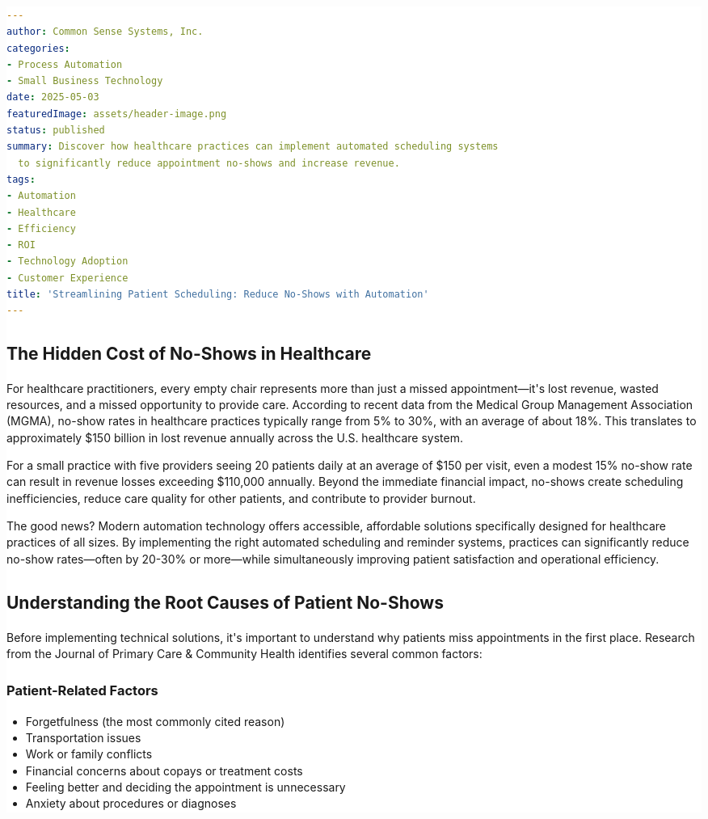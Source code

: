 ```yaml
---
author: Common Sense Systems, Inc.
categories:
- Process Automation
- Small Business Technology
date: 2025-05-03
featuredImage: assets/header-image.png
status: published
summary: Discover how healthcare practices can implement automated scheduling systems
  to significantly reduce appointment no-shows and increase revenue.
tags:
- Automation
- Healthcare
- Efficiency
- ROI
- Technology Adoption
- Customer Experience
title: 'Streamlining Patient Scheduling: Reduce No-Shows with Automation'
---
```


## The Hidden Cost of No-Shows in Healthcare

For healthcare practitioners, every empty chair represents more than just a missed appointment—it's lost revenue, wasted resources, and a missed opportunity to provide care. According to recent data from the Medical Group Management Association (MGMA), no-show rates in healthcare practices typically range from 5% to 30%, with an average of about 18%. This translates to approximately $150 billion in lost revenue annually across the U.S. healthcare system.

For a small practice with five providers seeing 20 patients daily at an average of $150 per visit, even a modest 15% no-show rate can result in revenue losses exceeding $110,000 annually. Beyond the immediate financial impact, no-shows create scheduling inefficiencies, reduce care quality for other patients, and contribute to provider burnout.

The good news? Modern automation technology offers accessible, affordable solutions specifically designed for healthcare practices of all sizes. By implementing the right automated scheduling and reminder systems, practices can significantly reduce no-show rates—often by 20-30% or more—while simultaneously improving patient satisfaction and operational efficiency.

## Understanding the Root Causes of Patient No-Shows

Before implementing technical solutions, it's important to understand why patients miss appointments in the first place. Research from the Journal of Primary Care & Community Health identifies several common factors:

### Patient-Related Factors
- Forgetfulness (the most commonly cited reason)
- Transportation issues
- Work or family conflicts
- Financial concerns about copays or treatment costs
- Feeling better and deciding the appointment is unnecessary
- Anxiety about procedures or diagnoses
